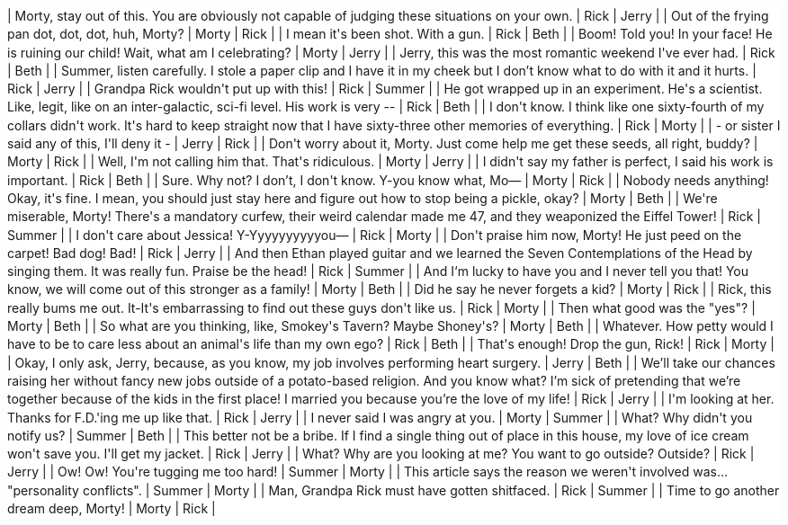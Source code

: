 | Morty, stay out of this. You are obviously not capable of judging these situations on your own. | Rick | Jerry |
| Out of the frying pan dot, dot, dot, huh, Morty? | Morty | Rick |
| I mean it's been shot. With a gun. | Rick | Beth |
| Boom! Told you! In your face! He is ruining our child! Wait, what am I celebrating? | Morty | Jerry |
| Jerry, this was the most romantic weekend I've ever had. | Rick | Beth |
| Summer, listen carefully. I stole a paper clip and I have it in my cheek but I don’t know what to do with it and it hurts. | Rick | Jerry |
| Grandpa Rick wouldn't put up with this! | Rick | Summer |
| He got wrapped up in an experiment. He's a scientist. Like, legit, like on an inter-galactic, sci-fi level. His work is very -- | Rick | Beth |
| I don't know. I think like one sixty-fourth of my collars didn't work. It's hard to keep straight now that I have sixty-three other memories of everything. | Rick | Morty |
| - or sister I said any of this, I'll deny it - | Jerry | Rick |
| Don't worry about it, Morty. Just come help me get these seeds, all right, buddy? | Morty | Rick |
| Well, I'm not calling him that. That's ridiculous. | Morty | Jerry |
| I didn't say my father is perfect, I said his work is important. | Rick | Beth |
| Sure. Why not? I don’t, I don't know. Y-you know what, Mo— | Morty | Rick |
| Nobody needs anything! Okay, it's fine. I mean, you should just stay here and figure out how to stop being a pickle, okay? | Morty | Beth |
| We're miserable, Morty! There's a mandatory curfew, their weird calendar made me 47, and they weaponized the Eiffel Tower! | Rick | Summer |
| I don't care about Jessica! Y-Yyyyyyyyyyou— | Rick | Morty |
| Don't praise him now, Morty! He just peed on the carpet! Bad dog! Bad! | Rick | Jerry |
| And then Ethan played guitar and we learned the Seven Contemplations of the Head by singing them. It was really fun. Praise be the head! | Rick | Summer |
| And I‘m lucky to have you and I never tell you that! You know, we will come out of this stronger as a family! | Morty | Beth |
| Did he say he never forgets a kid? | Morty | Rick |
| Rick, this really bums me out. It-It's embarrassing to find out these guys don't like us. | Rick | Morty |
| Then what good was the "yes"? | Morty | Beth |
| So what are you thinking, like, Smokey's Tavern? Maybe Shoney's? | Morty | Beth |
| Whatever. How petty would I have to be to care less about an animal's life than my own ego? | Rick | Beth |
| That's enough! Drop the gun, Rick! | Rick | Morty |
| Okay, I only ask, Jerry, because, as you know, my job involves performing heart surgery. | Jerry | Beth |
| We’ll take our chances raising her without fancy new jobs outside of a potato-based religion.  And you know what? I’m sick of pretending that we’re together because of the kids in the first place! I married you because you’re the love of my life! | Rick | Jerry |
| I'm looking at her. Thanks for F.D.'ing me up like that. | Rick | Jerry |
| I never said I was angry at you. | Morty | Summer |
| What? Why didn't you notify us? | Summer | Beth |
| This better not be a bribe. If I find a single thing out of place in this house, my love of ice cream won't save you. I'll get my jacket. | Rick | Jerry |
| What? Why are you looking at me? You want to go outside? Outside? | Rick | Jerry |
| Ow! Ow! You're tugging me too hard! | Summer | Morty |
| This article says the reason we weren't involved was... "personality conflicts". | Summer | Morty |
| Man, Grandpa Rick must have gotten shitfaced. | Rick | Summer |
| Time to go another dream deep, Morty! | Morty | Rick |